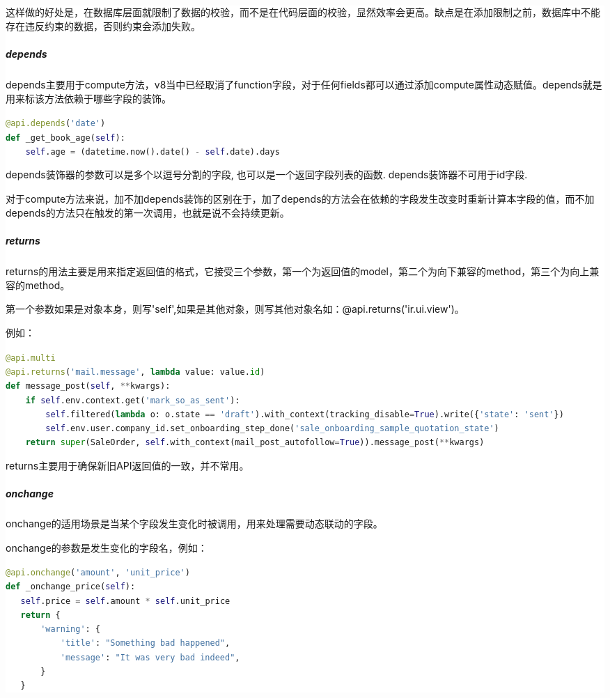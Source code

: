这样做的好处是，在数据库层面就限制了数据的校验，而不是在代码层面的校验，显然效率会更高。缺点是在添加限制之前，数据库中不能存在违反约束的数据，否则约束会添加失败。



##### depends

depends主要用于compute方法，v8当中已经取消了function字段，对于任何fields都可以通过添加compute属性动态赋值。depends就是用来标该方法依赖于哪些字段的装饰。

```python
@api.depends('date')
def _get_book_age(self):
    self.age = (datetime.now().date() - self.date).days
```

depends装饰器的参数可以是多个以逗号分割的字段, 也可以是一个返回字段列表的函数. depends装饰器不可用于id字段.

对于compute方法来说，加不加depends装饰的区别在于，加了depends的方法会在依赖的字段发生改变时重新计算本字段的值，而不加depends的方法只在触发的第一次调用，也就是说不会持续更新。



##### returns

returns的用法主要是用来指定返回值的格式，它接受三个参数，第一个为返回值的model，第二个为向下兼容的method，第三个为向上兼容的method。

第一个参数如果是对象本身，则写'self',如果是其他对象，则写其他对象名如：@api.returns('ir.ui.view')。

例如：

```python
@api.multi    
@api.returns('mail.message', lambda value: value.id)
def message_post(self, **kwargs):
    if self.env.context.get('mark_so_as_sent'):
        self.filtered(lambda o: o.state == 'draft').with_context(tracking_disable=True).write({'state': 'sent'})
        self.env.user.company_id.set_onboarding_step_done('sale_onboarding_sample_quotation_state')
    return super(SaleOrder, self.with_context(mail_post_autofollow=True)).message_post(**kwargs)
```

returns主要用于确保新旧API返回值的一致，并不常用。



##### onchange

onchange的适用场景是当某个字段发生变化时被调用，用来处理需要动态联动的字段。

onchange的参数是发生变化的字段名，例如：

```python
@api.onchange('amount', 'unit_price')
def _onchange_price(self):
   self.price = self.amount * self.unit_price
   return {
       'warning': {
           'title': "Something bad happened",
           'message': "It was very bad indeed",
       }
   }
```
